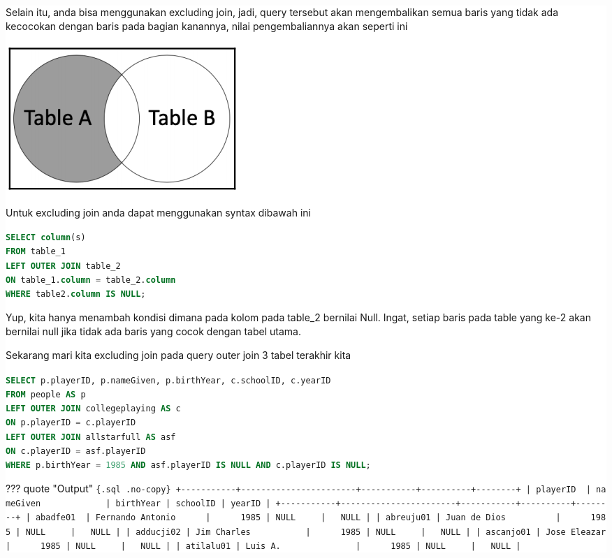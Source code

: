 Selain itu, anda bisa menggunakan excluding join, jadi, query tersebut akan mengembalikan semua baris yang tidak ada kecocokan dengan baris pada bagian kanannya, nilai pengembaliannya akan seperti ini

![Left Excluding Join](aset/6.3%20left_excluding_join_diagram.png)

Untuk excluding join anda dapat menggunakan syntax dibawah ini
```sql
SELECT column(s)
FROM table_1
LEFT OUTER JOIN table_2
ON table_1.column = table_2.column
WHERE table2.column IS NULL;
```

Yup, kita hanya menambah kondisi dimana pada kolom pada table_2 bernilai Null. Ingat, setiap baris pada table yang ke-2 akan bernilai null jika tidak ada baris yang cocok dengan tabel utama.

Sekarang mari kita excluding join pada query outer join 3 tabel terakhir kita
```sql
SELECT p.playerID, p.nameGiven, p.birthYear, c.schoolID, c.yearID
FROM people AS p
LEFT OUTER JOIN collegeplaying AS c
ON p.playerID = c.playerID
LEFT OUTER JOIN allstarfull AS asf
ON c.playerID = asf.playerID
WHERE p.birthYear = 1985 AND asf.playerID IS NULL AND c.playerID IS NULL;
```

??? quote "Output"
    ```{.sql .no-copy}
    +-----------+-----------------------+-----------+----------+--------+
    | playerID  | nameGiven             | birthYear | schoolID | yearID |
    +-----------+-----------------------+-----------+----------+--------+
    | abadfe01  | Fernando Antonio      |      1985 | NULL     |   NULL |
    | abreuju01 | Juan de Dios          |      1985 | NULL     |   NULL |
    | adducji02 | Jim Charles           |      1985 | NULL     |   NULL |
    | ascanjo01 | Jose Eleazar          |      1985 | NULL     |   NULL |
    | atilalu01 | Luis A.               |      1985 | NULL     |   NULL |
    ```
